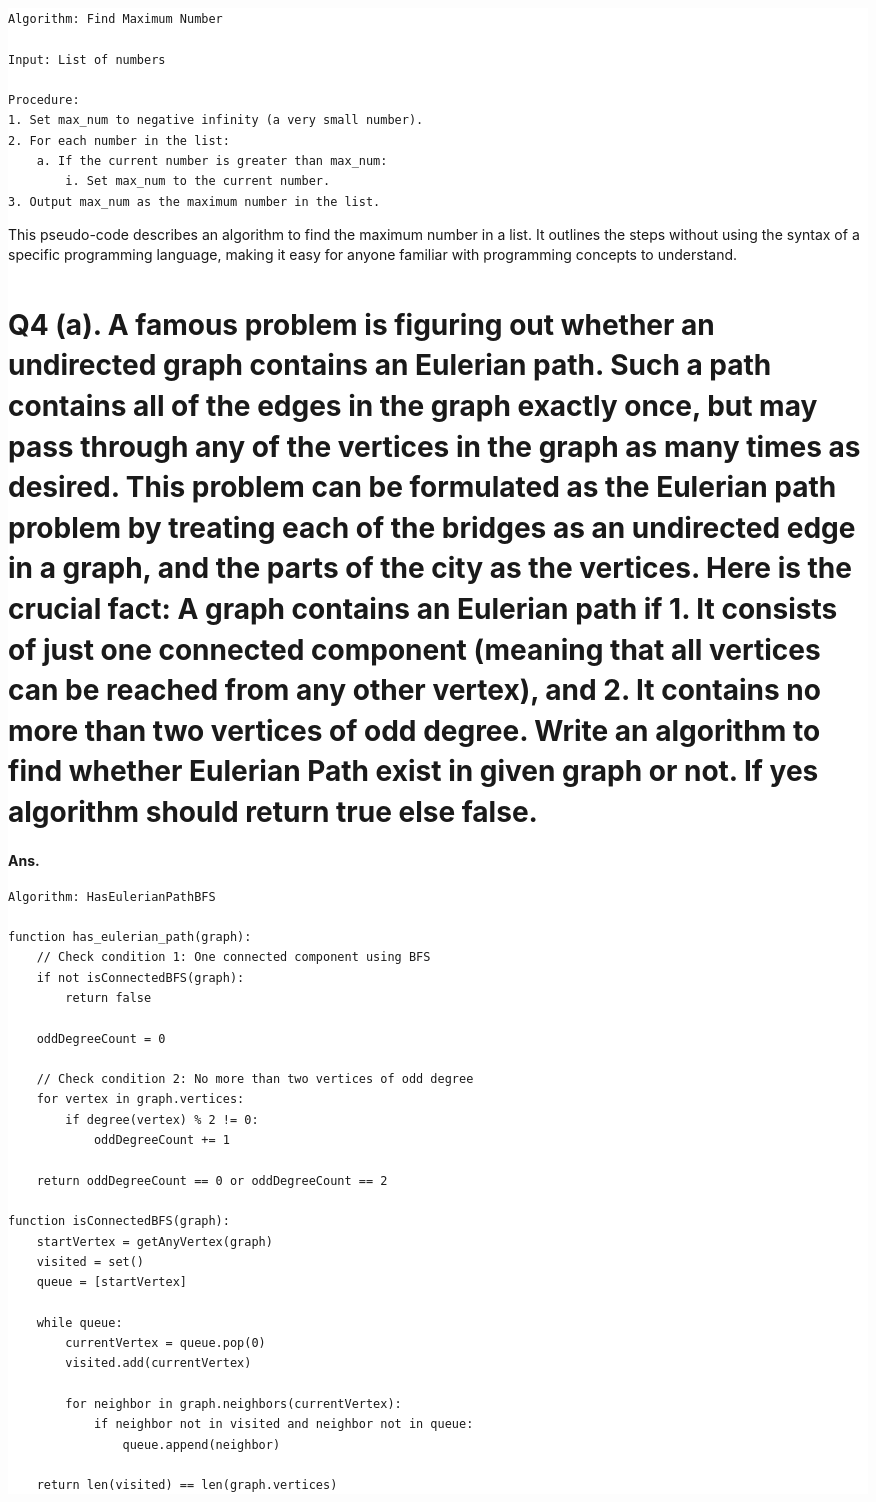 ```plaintext
Algorithm: Find Maximum Number

Input: List of numbers

Procedure:
1. Set max_num to negative infinity (a very small number).
2. For each number in the list:
    a. If the current number is greater than max_num:
        i. Set max_num to the current number.
3. Output max_num as the maximum number in the list.
```

This pseudo-code describes an algorithm to find the maximum number in a list. It outlines the steps without using the syntax of a specific programming language, making it easy for anyone familiar with programming concepts to understand.

# Q4 (a). A famous problem is figuring out whether an undirected graph contains an Eulerian path. Such a path contains all of the edges in the graph exactly once, but may pass through any of the vertices in the graph as many times as desired. This problem can be formulated as the Eulerian path problem by treating each of the bridges as an undirected edge in a graph, and the parts of the city as the vertices. Here is the crucial fact: A graph contains an Eulerian path if 1. It consists of just one connected component (meaning that all vertices can be reached from any other vertex), and 2. It contains no more than two vertices of odd degree. Write an algorithm to find whether Eulerian Path exist in given graph or not. If yes algorithm should return true else false.
**Ans.**
```plaintext
Algorithm: HasEulerianPathBFS

function has_eulerian_path(graph):
    // Check condition 1: One connected component using BFS
    if not isConnectedBFS(graph):
        return false
    
    oddDegreeCount = 0

    // Check condition 2: No more than two vertices of odd degree
    for vertex in graph.vertices:
        if degree(vertex) % 2 != 0:
            oddDegreeCount += 1

    return oddDegreeCount == 0 or oddDegreeCount == 2

function isConnectedBFS(graph):
    startVertex = getAnyVertex(graph)
    visited = set()
    queue = [startVertex]

    while queue:
        currentVertex = queue.pop(0)
        visited.add(currentVertex)

        for neighbor in graph.neighbors(currentVertex):
            if neighbor not in visited and neighbor not in queue:
                queue.append(neighbor)

    return len(visited) == len(graph.vertices)

```